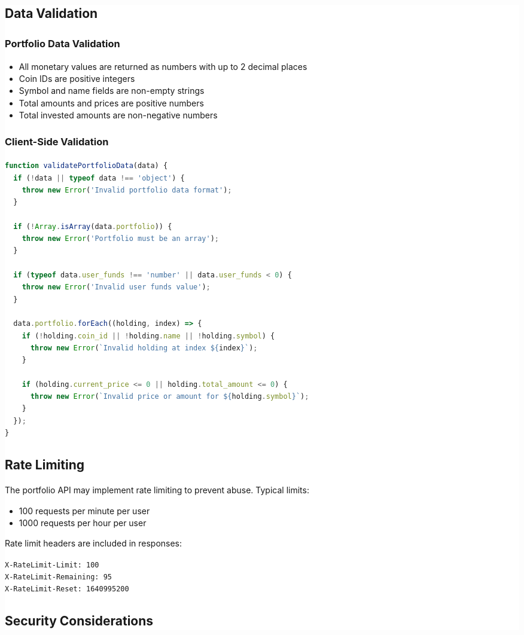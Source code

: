 ## Data Validation

### Portfolio Data Validation

- All monetary values are returned as numbers with up to 2 decimal places
- Coin IDs are positive integers
- Symbol and name fields are non-empty strings
- Total amounts and prices are positive numbers
- Total invested amounts are non-negative numbers

### Client-Side Validation

```javascript
function validatePortfolioData(data) {
  if (!data || typeof data !== 'object') {
    throw new Error('Invalid portfolio data format');
  }
  
  if (!Array.isArray(data.portfolio)) {
    throw new Error('Portfolio must be an array');
  }
  
  if (typeof data.user_funds !== 'number' || data.user_funds < 0) {
    throw new Error('Invalid user funds value');
  }
  
  data.portfolio.forEach((holding, index) => {
    if (!holding.coin_id || !holding.name || !holding.symbol) {
      throw new Error(`Invalid holding at index ${index}`);
    }
    
    if (holding.current_price <= 0 || holding.total_amount <= 0) {
      throw new Error(`Invalid price or amount for ${holding.symbol}`);
    }
  });
}
```

## Rate Limiting

The portfolio API may implement rate limiting to prevent abuse. Typical limits:
- 100 requests per minute per user
- 1000 requests per hour per user

Rate limit headers are included in responses:
```
X-RateLimit-Limit: 100
X-RateLimit-Remaining: 95
X-RateLimit-Reset: 1640995200
```

## Security Considerations
